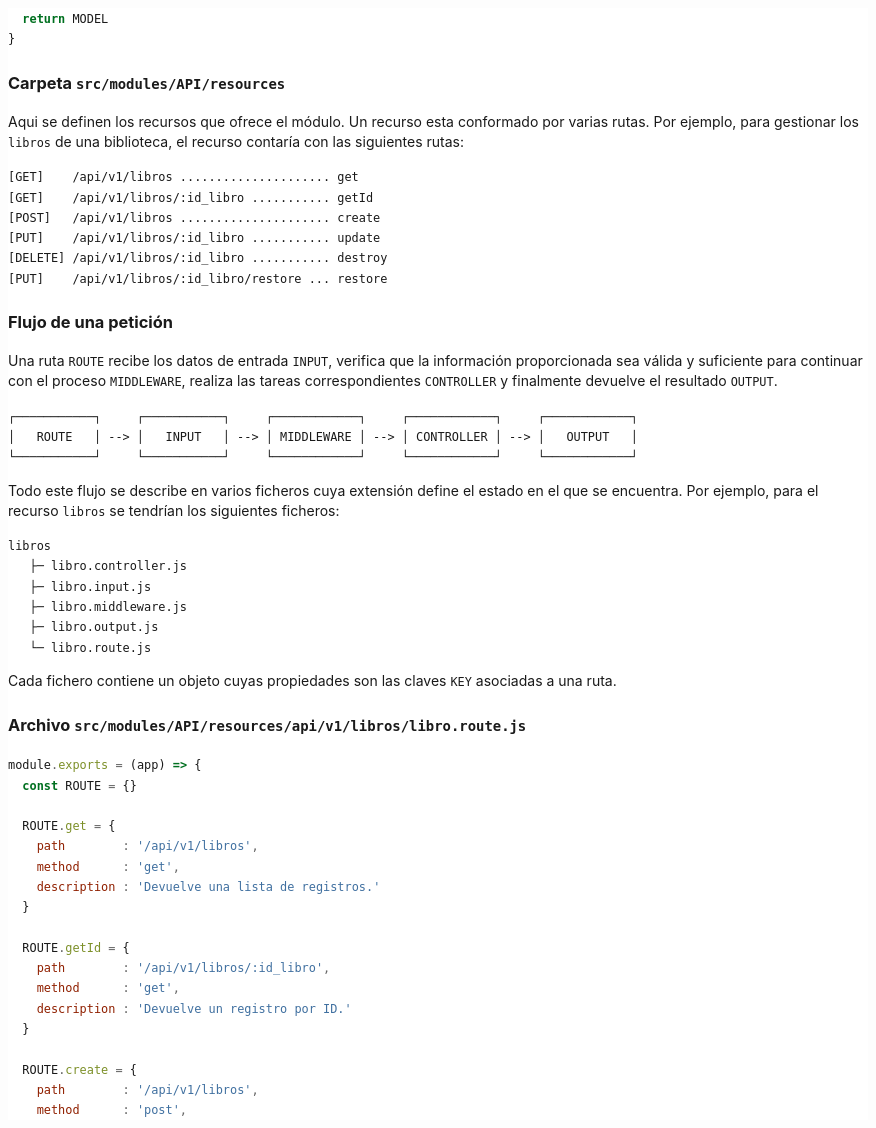 ```js
  return MODEL
}
```

### Carpeta `src/modules/API/resources`

Aqui se definen los recursos que ofrece el módulo. Un recurso esta conformado por varias rutas. Por ejemplo, para gestionar los `libros` de una biblioteca, el recurso contaría con las siguientes rutas:

```txt
[GET]    /api/v1/libros ..................... get
[GET]    /api/v1/libros/:id_libro ........... getId
[POST]   /api/v1/libros ..................... create
[PUT]    /api/v1/libros/:id_libro ........... update
[DELETE] /api/v1/libros/:id_libro ........... destroy
[PUT]    /api/v1/libros/:id_libro/restore ... restore
```

### Flujo de una petición

Una ruta `ROUTE` recibe los datos de entrada `INPUT`, verifica que la información proporcionada sea válida y suficiente para continuar con el proceso `MIDDLEWARE`, realiza las tareas correspondientes `CONTROLLER` y finalmente devuelve el resultado `OUTPUT`.

```txt
┌───────────┐     ┌───────────┐     ┌────────────┐     ┌────────────┐     ┌────────────┐
│   ROUTE   │ --> │   INPUT   │ --> │ MIDDLEWARE │ --> │ CONTROLLER │ --> │   OUTPUT   │
└───────────┘     └───────────┘     └────────────┘     └────────────┘     └────────────┘
```

Todo este flujo se describe en varios ficheros cuya extensión define el estado en el que se encuentra. Por ejemplo, para el recurso `libros` se tendrían los siguientes ficheros:

```txt
libros
   ├─ libro.controller.js
   ├─ libro.input.js
   ├─ libro.middleware.js
   ├─ libro.output.js
   └─ libro.route.js
```

Cada fichero contiene un objeto cuyas propiedades son las claves `KEY` asociadas a una ruta.

### Archivo `src/modules/API/resources/api/v1/libros/libro.route.js`

```js
module.exports = (app) => {
  const ROUTE = {}

  ROUTE.get = {
    path        : '/api/v1/libros',
    method      : 'get',
    description : 'Devuelve una lista de registros.'
  }

  ROUTE.getId = {
    path        : '/api/v1/libros/:id_libro',
    method      : 'get',
    description : 'Devuelve un registro por ID.'
  }

  ROUTE.create = {
    path        : '/api/v1/libros',
    method      : 'post',
```